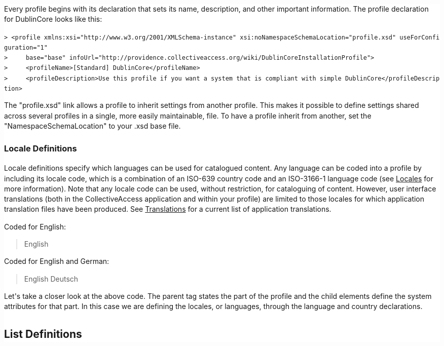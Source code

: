 Every profile begins with its declaration that sets its name,
description, and other important information. The profile declaration
for DublinCore looks like this:
```
> <profile xmlns:xsi="http://www.w3.org/2001/XMLSchema-instance" xsi:noNamespaceSchemaLocation="profile.xsd" useForConfiguration="1"
>     base="base" infoUrl="http://providence.collectiveaccess.org/wiki/DublinCoreInstallationProfile">
>     <profileName>[Standard] DublinCore</profileName>
>     <profileDescription>Use this profile if you want a system that is compliant with simple DublinCore</profileDescription>
```
The \"profile.xsd\" link allows a profile to inherit settings from
another profile. This makes it possible to define settings shared across
several profiles in a single, more easily maintainable, file. To have a
profile inherit from another, set the \"NamespaceSchemaLocation\" to
your .xsd base file.

### Locale Definitions

Locale definitions specify which languages can be used for catalogued
content. Any language can be coded into a profile by including its
locale code, which is a combination of an ISO-639 country code and an
ISO-3166-1 language code (see
[Locales](file:///Users/charlotteposever/Documents/ca_manual/providence/user/dataModelling/Locales.html?highlight=locale)
for more information). Note that any locale code can be used, without
restriction, for cataloguing of content. However, user interface
translations (both in the CollectiveAccess application and within your
profile) are limited to those locales for which application translation
files have been produced. See
[Translations](file:///Users/charlotteposever/Documents/ca_manual/providence/developer/translation.html?highlight=creating+translation)
for a current list of application translations.

Coded for English:

> <locales>
>        <locale lang="en" country="US">English</locale>
>     </locales>

Coded for English and German:

> <locales>
>        <locale lang="en" country="US">English</locale>
>        <locale lang="de" country="DE">Deutsch</locale>
>     </locales>

Let\'s take a closer look at the above code. The parent tag states the
part of the profile and the child elements define the system attributes
for that part. In this case we are defining the locales, or languages,
through the language and country declarations.

## List Definitions
